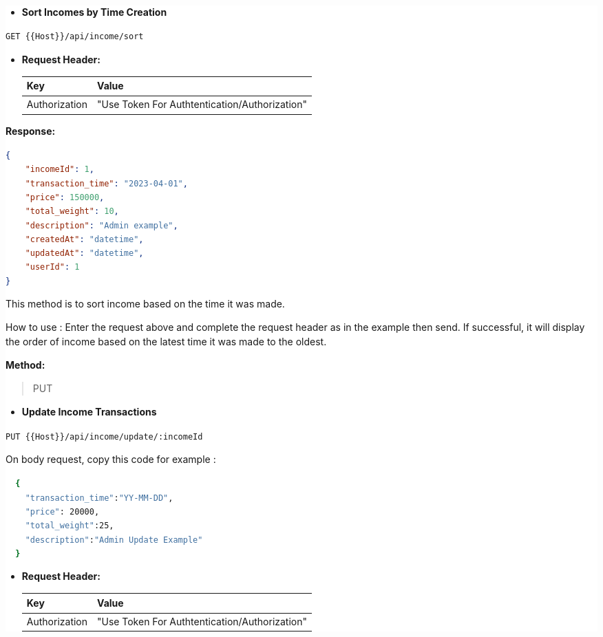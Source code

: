 - **Sort Incomes by Time Creation**

```bash
GET {{Host}}/api/income/sort
```

- **Request Header:**

  | Key           | Value                                         |
  | ------------- | --------------------------------------------- |
  | Authorization | "Use Token For Authtentication/Authorization" |

**Response:**

```JSON
{
    "incomeId": 1,
    "transaction_time": "2023-04-01",
    "price": 150000,
    "total_weight": 10,
    "description": "Admin example",
    "createdAt": "datetime",
    "updatedAt": "datetime",
    "userId": 1
}
```

This method is to sort income based on the time it was made.

How to use :
Enter the request above and complete the request header as in the example then send. If successful, it will display the order of income based on the latest time it was made to the oldest.

**Method:**

> PUT

- **Update Income Transactions**

```bash
PUT {{Host}}/api/income/update/:incomeId
```

On body request, copy this code for example :

```bash
  {
    "transaction_time":"YY-MM-DD",
    "price": 20000,
    "total_weight":25,
    "description":"Admin Update Example"
  }
```

- **Request Header:**

  | Key           | Value                                         |
  | ------------- | --------------------------------------------- |
  | Authorization | "Use Token For Authtentication/Authorization" |
